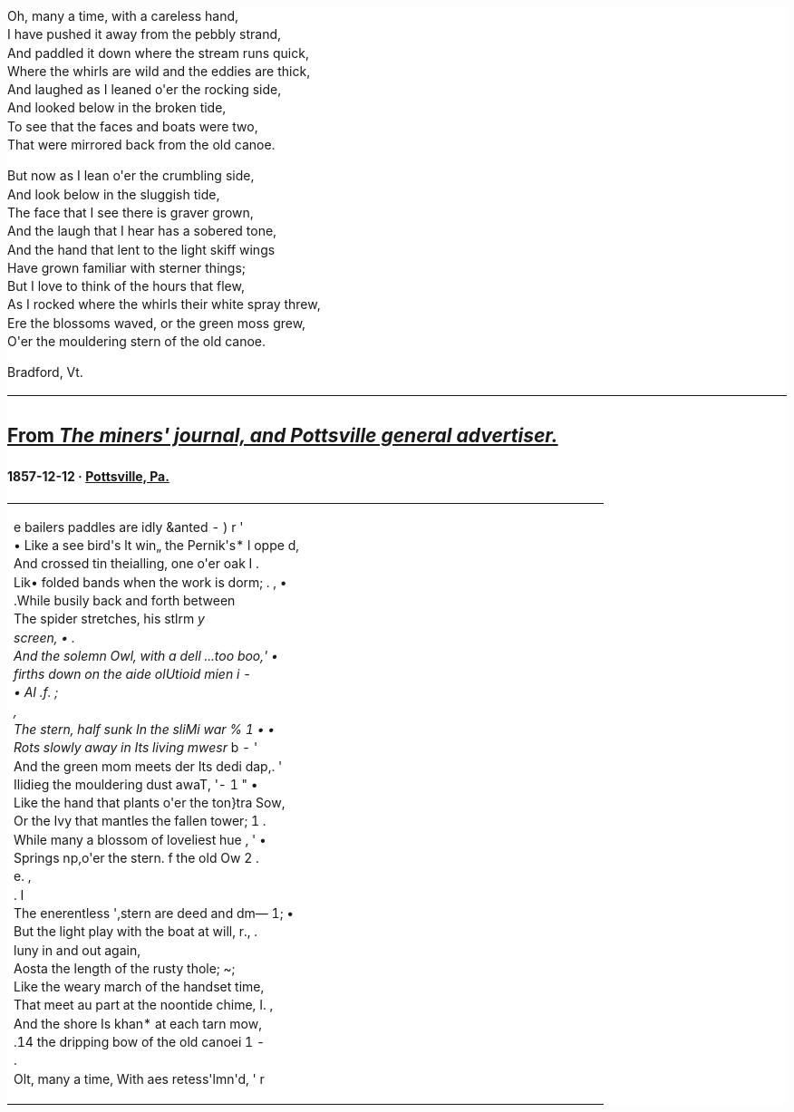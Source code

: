 Oh, many a time, with a careless hand,    
I have pushed it away from the pebbly strand,    
And paddled it down where the stream runs quick,    
Where the whirls are wild and the eddies are thick,    
And laughed as I leaned o&#x27;er the rocking side,    
And looked below in the broken tide,    
To see that the faces and boats were two,    
That were mirrored back from the old canoe.  
  
But now as I lean o&#x27;er the crumbling side,    
And look below in the sluggish tide,    
The face that I see there is graver grown,    
And the laugh that I hear has a sobered tone,    
And the hand that lent to the light skiff wings    
Have grown familiar with sterner things;    
But I love to think of the hours that flew,    
As I rocked where the whirls their white spray threw,    
Ere the blossoms waved, or the green moss grew,    
O&#x27;er the mouldering stern of the old canoe.  
  
Bradford, Vt.
</td></tr></table>

---

## [From _The miners' journal, and Pottsville general advertiser._](https://panewsarchive.psu.edu/lccn/sn84026251/1857-12-12/ed-1/seq-1/)

#### 1857-12-12 &middot; [Pottsville, Pa.](http://dbpedia.org/resource/Pottsville%2C_Pennsylvania)

<table style="width: 100%;"><tr><td style="width: 50%">

e bailers paddles are idly &amp;anted - ) r &#x27;  
• Like a see bird&#x27;s lt win„ the Pernik&#x27;s* l oppe d,  
And crossed tin theialling, one o&#x27;er oak I .  
Lik• folded bands when the work is dorm; . , •  
.While busily back and forth between  
The spider stretches, his stlrm _y  
screen, • .  
And the solemn Owl, with a dell ...too boo,&#x27; •  
firths down on the aide olUtioid mien i -  
• AI .f. ;  
,  
The stern, half sunk In the sliMi war % 1 • •  
Rots slowly away in Its living mwesr_ b - &#x27;  
And the green mom meets der Its dedi dap,. &#x27;  
Ilidieg the mouldering dust awaT, &#x27;- 1 &quot; •  
Like the hand that plants o&#x27;er the ton}tra Sow,  
Or the Ivy that mantles the fallen tower; 1 .  
While many a blossom of loveliest hue , &#x27; •  
Springs np,o&#x27;er the stern. f the old Ow 2 .  
e. ,  
. I  
The enerentless &#x27;,stern are deed and dm— 1; •  
But the light play with the boat at will, r., .  
luny in and out again,  
Aosta the length of the rusty thole; ~;  
Like the weary march of the handset time,  
That meet au part at the noontide chime, I. ,  
And the shore Is khan* at each tarn mow,  
.14 the dripping bow of the old canoei 1 -  
.  
Olt, many a time, With aes retess&#x27;lmn&#x27;d, &#x27; r  